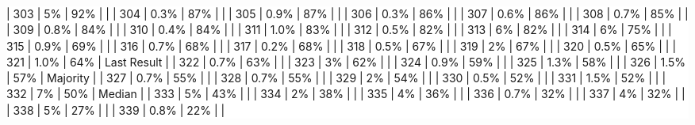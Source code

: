 | 303 | 5% | 92% |  |
| 304 | 0.3% | 87% |  |
| 305 | 0.9% | 87% |  |
| 306 | 0.3% | 86% |  |
| 307 | 0.6% | 86% |  |
| 308 | 0.7% | 85% |  |
| 309 | 0.8% | 84% |  |
| 310 | 0.4% | 84% |  |
| 311 | 1.0% | 83% |  |
| 312 | 0.5% | 82% |  |
| 313 | 6% | 82% |  |
| 314 | 6% | 75% |  |
| 315 | 0.9% | 69% |  |
| 316 | 0.7% | 68% |  |
| 317 | 0.2% | 68% |  |
| 318 | 0.5% | 67% |  |
| 319 | 2% | 67% |  |
| 320 | 0.5% | 65% |  |
| 321 | 1.0% | 64% | Last Result |
| 322 | 0.7% | 63% |  |
| 323 | 3% | 62% |  |
| 324 | 0.9% | 59% |  |
| 325 | 1.3% | 58% |  |
| 326 | 1.5% | 57% | Majority |
| 327 | 0.7% | 55% |  |
| 328 | 0.7% | 55% |  |
| 329 | 2% | 54% |  |
| 330 | 0.5% | 52% |  |
| 331 | 1.5% | 52% |  |
| 332 | 7% | 50% | Median |
| 333 | 5% | 43% |  |
| 334 | 2% | 38% |  |
| 335 | 4% | 36% |  |
| 336 | 0.7% | 32% |  |
| 337 | 4% | 32% |  |
| 338 | 5% | 27% |  |
| 339 | 0.8% | 22% |  |